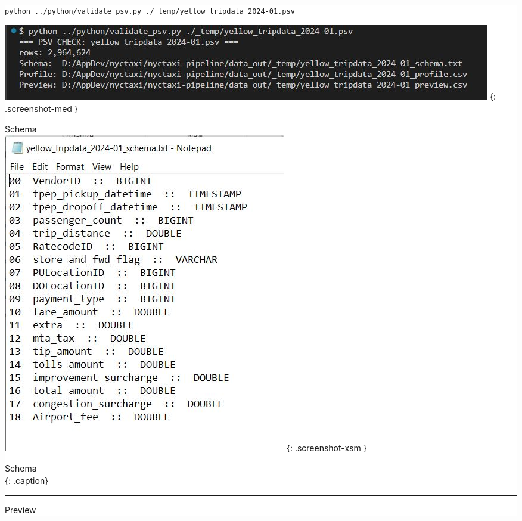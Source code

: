 ```bash
python ../python/validate_psv.py ./_temp/yellow_tripdata_2024-01.psv
```

![YellowTrips table validation](/assets/images/screenshots/python-validatepsv.JPG)
{: .screenshot-med }

Schema  
![YellowTrips table validation](/assets/images/screenshots/python-validatepsvschema.JPG)
{: .screenshot-xsm }

Schema  
{: .caption}

---

Preview  